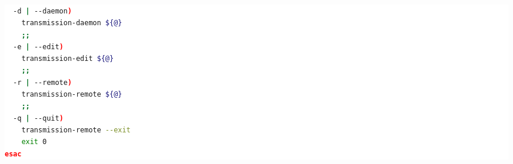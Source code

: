   ```sh
    -d | --daemon)
      transmission-daemon ${@}
      ;;
    -e | --edit)
      transmission-edit ${@}
      ;;
    -r | --remote)
      transmission-remote ${@}
      ;;
    -q | --quit)
      transmission-remote --exit
      exit 0
  esac
  ```
